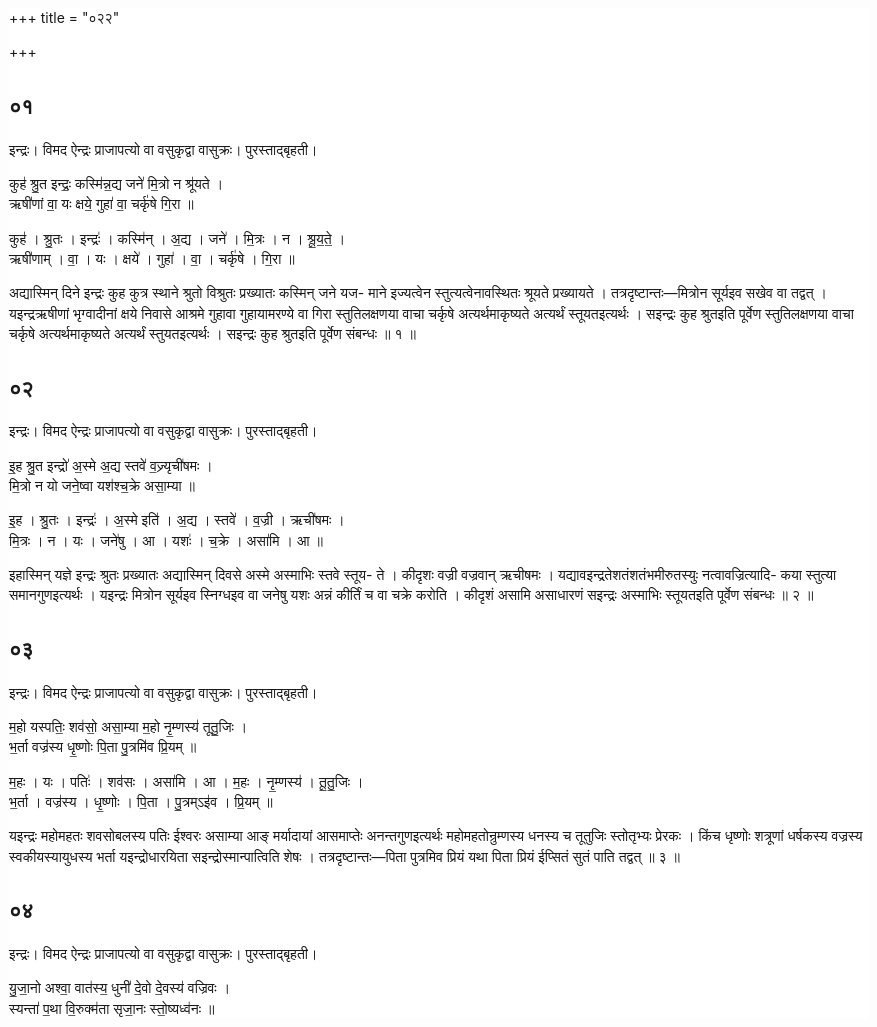 +++
title = "०२२"

+++


## ०१
इन्द्रः। विमद ऐन्द्रः प्राजापत्यो वा वसुकृद्वा वासुक्रः। पुरस्ताद्बृहती।

कुह॑ श्रु॒त इन्द्रः॒ कस्मि॑न्न॒द्य जने॑ मि॒त्रो न श्रू॑यते ।  
ऋषी॑णां वा॒ यः क्षये॒ गुहा॑ वा॒ चर्कृ॑षे गि॒रा ॥

कुह॑ । श्रु॒तः । इन्द्रः॑ । कस्मि॑न् । अ॒द्य । जने॑ । मि॒त्रः । न । श्रू॒य॒ते॒ ।  
ऋषी॑णाम् । वा॒ । यः । क्षये॑ । गुहा॑ । वा॒ । चर्कृ॑षे । गि॒रा ॥

अद्यास्मिन् दिने इन्द्रः कुह कुत्र स्थाने श्रुतो विश्रुतः प्रख्यातः कस्मिन् जने यज- माने इज्यत्वेन स्तुत्यत्वेनावस्थितः श्रूयते प्रख्यायते । तत्रदृष्टान्तः—मित्रोन सूर्यइव सखेव वा तद्वत् । यइन्द्रऋषीणां भृग्वादीनां क्षये निवासे आश्रमे गुहावा गुहायामरण्ये वा गिरा स्तुतिलक्षणया वाचा चर्कृषे अत्यर्थमाकृष्यते अत्यर्थं स्तूयतइत्यर्थः । सइन्द्रः कुह श्रुतइति पूर्वेण स्तुतिलक्षणया वाचा चर्कृषे अत्यर्थमाकृष्यते अत्यर्थं स्तुयतइत्यर्थः । सइन्द्रः कुह श्रुतइति पूर्वेण संबन्धः ॥ १ ॥

## ०२
इन्द्रः। विमद ऐन्द्रः प्राजापत्यो वा वसुकृद्वा वासुक्रः। पुरस्ताद्बृहती।

इ॒ह श्रु॒त इन्द्रो॑ अ॒स्मे अ॒द्य स्तवे॑ व॒ज्र्यृची॑षमः ।  
मि॒त्रो न यो जने॒ष्वा यश॑श्च॒क्रे असा॒म्या ॥

इ॒ह । श्रु॒तः । इन्द्रः॑ । अ॒स्मे इति॑ । अ॒द्य । स्तवे॑ । व॒ज्री । ऋची॑षमः ।  
मि॒त्रः । न । यः । जने॑षु । आ । यशः॑ । च॒क्रे । असा॑मि । आ ॥

इहास्मिन् यज्ञे इन्द्रः श्रुतः प्रख्यातः अद्यास्मिन् दिवसे अस्मे अस्माभिः स्तवे स्तूय- ते । कीदृशः वज्री वज्रवान् ऋचीषमः । यद्यावइन्द्रतेशतंशतंभमीरुतस्युः नत्वावज्रित्यादि- कया स्तुत्या समानगुणइत्यर्थः । यइन्द्रः मित्रोन सूर्यइव स्निग्धइव वा जनेषु यशः अन्नं कीर्तिं च वा चक्रे करोति । कीदृशं असामि असाधारणं सइन्द्रः अस्माभिः स्तूयतइति पूर्वेण संबन्धः ॥ २ ॥

## ०३
इन्द्रः। विमद ऐन्द्रः प्राजापत्यो वा वसुकृद्वा वासुक्रः। पुरस्ताद्बृहती।

म॒हो यस्पतिः॒ शव॑सो॒ असा॒म्या म॒हो नृ॒म्णस्य॑ तूतु॒जिः ।  
भ॒र्ता वज्र॑स्य धृ॒ष्णोः पि॒ता पु॒त्रमि॑व प्रि॒यम् ॥

म॒हः । यः । पतिः॑ । शव॑सः । असा॑मि । आ । म॒हः । नृ॒म्णस्य॑ । तू॒तु॒जिः ।  
भ॒र्ता । वज्र॑स्य । धृ॒ष्णोः । पि॒ता । पु॒त्रम्ऽइ॑व । प्रि॒यम् ॥

यइन्द्रः महोमहतः शवसोबलस्य पतिः ईश्वरः असाम्या आङ् मर्यादायां आसमाप्तेः अनन्तगुणइत्यर्थः महोमहतोन्रुम्णस्य धनस्य च तूतुजिः स्तोतृभ्यः प्रेरकः । किंच धृष्णोः शत्रूणां धर्षकस्य वज्रस्य स्वकीयस्यायुधस्य भर्ता यइन्द्रोधारयिता सइन्द्रोस्मान्पात्विति शेषः । तत्रदृष्टान्तः—पिता पुत्रमिव प्रियं यथा पिता प्रियं ईप्सितं सुतं पाति तद्वत् ॥ ३ ॥

## ०४
इन्द्रः। विमद ऐन्द्रः प्राजापत्यो वा वसुकृद्वा वासुक्रः। पुरस्ताद्बृहती।

यु॒जा॒नो अश्वा॒ वात॑स्य॒ धुनी॑ दे॒वो दे॒वस्य॑ वज्रिवः ।  
स्यन्ता॑ प॒था वि॒रुक्म॑ता सृजा॒नः स्तो॒ष्यध्व॑नः ॥
